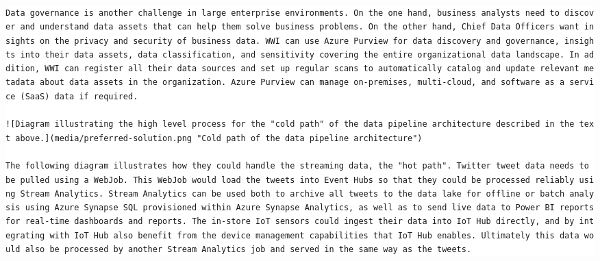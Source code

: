     Data governance is another challenge in large enterprise environments. On the one hand, business analysts need to discover and understand data assets that can help them solve business problems. On the other hand, Chief Data Officers want insights on the privacy and security of business data. WWI can use Azure Purview for data discovery and governance, insights into their data assets, data classification, and sensitivity covering the entire organizational data landscape. In addition, WWI can register all their data sources and set up regular scans to automatically catalog and update relevant metadata about data assets in the organization. Azure Purview can manage on-premises, multi-cloud, and software as a service (SaaS) data if required.

    ![Diagram illustrating the high level process for the "cold path" of the data pipeline architecture described in the text above.](media/preferred-solution.png "Cold path of the data pipeline architecture")

    The following diagram illustrates how they could handle the streaming data, the "hot path". Twitter tweet data needs to be pulled using a WebJob. This WebJob would load the tweets into Event Hubs so that they could be processed reliably using Stream Analytics. Stream Analytics can be used both to archive all tweets to the data lake for offline or batch analysis using Azure Synapse SQL provisioned within Azure Synapse Analytics, as well as to send live data to Power BI reports for real-time dashboards and reports. The in-store IoT sensors could ingest their data into IoT Hub directly, and by integrating with IoT Hub also benefit from the device management capabilities that IoT Hub enables. Ultimately this data would also be processed by another Stream Analytics job and served in the same way as the tweets.
